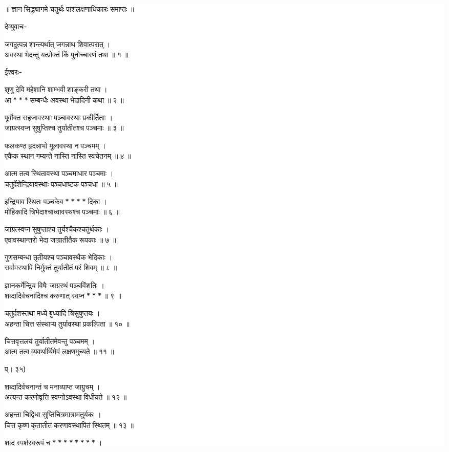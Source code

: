 ॥ ज्ञान सिद्ध्यागमे चतुर्थः पाशलक्षणाधिकारः समाप्तः ॥  
  
  
देव्युवाच-  
  
जगदुत्पन्न शान्त्यर्थात् जगन्नाथ शिवात्परात् ।  
अवस्था भेदन्तु यत्प्रोक्तं किं पुनोच्चारणं तथा ॥ १ ॥  
  
ईश्वरः-  
  
शृणु देवि महेशानि शाम्भवी शाङ्करी तथा ।  
आ * * * सम्बन्धैः अवस्था भेदादिनी कथा ॥ २ ॥  
  
पूर्वोक्त सहजावस्थाः पञ्चावस्थाः प्रकीर्तिताः ।  
जाग्रत्स्वप्न सुषुप्तिश्च तुर्यातीतश्च पञ्चमाः ॥ ३ ॥  
  
फलकण्ठ हृदन्नाभो मूलावस्था न पञ्चमम् ।  
एकैक स्थान गम्यन्ते नास्ति नास्ति स्वचेतनम् ॥ ४ ॥  
  
आत्म तत्व स्थितावस्था पञ्चमाधार पञ्चमाः ।  
चतुर्देशेन्द्रियावस्थाः पञ्चधाष्टक पञ्चधा ॥ ५ ॥  
  
इन्द्रियाव स्थितः पञ्चकेव * * * * दिका ।  
मोहिकादि त्रिभेदाश्चाध्वावस्थश्च पञ्चमाः ॥ ६ ॥  
  
जाग्रत्स्वप्न सुषुप्ताश्च तुर्यश्चैकश्चतुर्थकाः ।  
एवावस्थान्तरो भेदा जाग्रातीतैक रूपकाः ॥ ७ ॥  
  
गुणसम्बन्धा तृतीयश्च पञ्चावस्थैक भेदिकाः ।  
सर्वावस्थापि निर्मुक्तं तुर्यातीतं परं शिवम् ॥ ८ ॥  
  
ज्ञानकर्मेन्द्रिय विषैः जाग्रस्थं पञ्चविंशतिः ।  
शब्दादिर्वचनादिश्च करुणात् स्वप्न * * * ॥ ९ ॥  
  
चतुर्दशस्तथा मध्ये बुध्यादि त्रिसुषुप्तयः ।  
अहन्ता चित्त संस्थाप्य तुर्यावस्था प्रकल्पिता ॥ १० ॥  
  
चित्तवृत्तलयं तुर्यातीतमेवन्तु पञ्चमम् ।  
आत्म तत्व व्यवर्थार्थिमेवं लक्षणमुच्यते ॥ ११ ॥  
  
प्। ३५)  
  
शब्दादिर्वचनान्तं च मनाव्याप्त जाग्रुचम् ।  
अत्यन्त करणोवृत्ति स्वप्नोऽवस्था विधीयते ॥ १२ ॥  
  
अहन्ता चिद्विधा सुप्तिचित्रमात्रामतुर्यकः ।  
चित्त कृष्ण कृतातीतं करणावस्थापितं स्थितम् ॥ १३ ॥  
  
शब्द स्पर्शस्वरूपं च * * * * * * * * ।  
  
